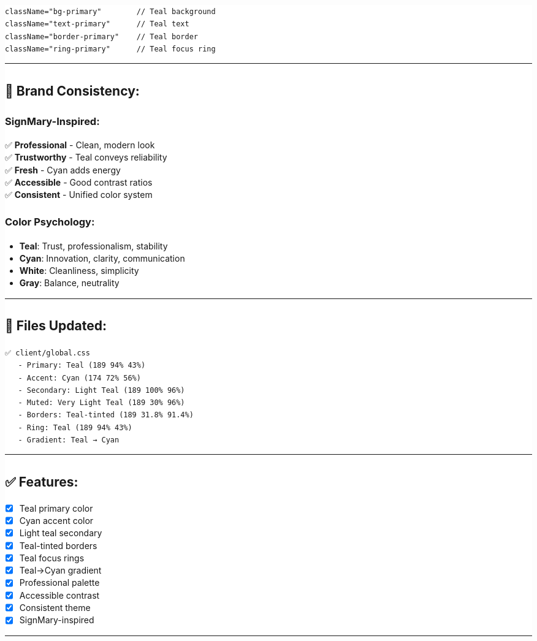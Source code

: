 ```tsx
className="bg-primary"        // Teal background
className="text-primary"      // Teal text
className="border-primary"    // Teal border
className="ring-primary"      // Teal focus ring
```

---

## 🎯 **Brand Consistency:**

### **SignMary-Inspired:**
✅ **Professional** - Clean, modern look  
✅ **Trustworthy** - Teal conveys reliability  
✅ **Fresh** - Cyan adds energy  
✅ **Accessible** - Good contrast ratios  
✅ **Consistent** - Unified color system  

### **Color Psychology:**
- **Teal**: Trust, professionalism, stability
- **Cyan**: Innovation, clarity, communication
- **White**: Cleanliness, simplicity
- **Gray**: Balance, neutrality

---

## 📁 **Files Updated:**

```
✅ client/global.css
   - Primary: Teal (189 94% 43%)
   - Accent: Cyan (174 72% 56%)
   - Secondary: Light Teal (189 100% 96%)
   - Muted: Very Light Teal (189 30% 96%)
   - Borders: Teal-tinted (189 31.8% 91.4%)
   - Ring: Teal (189 94% 43%)
   - Gradient: Teal → Cyan
```

---

## ✅ **Features:**

- [x] Teal primary color
- [x] Cyan accent color
- [x] Light teal secondary
- [x] Teal-tinted borders
- [x] Teal focus rings
- [x] Teal→Cyan gradient
- [x] Professional palette
- [x] Accessible contrast
- [x] Consistent theme
- [x] SignMary-inspired

---